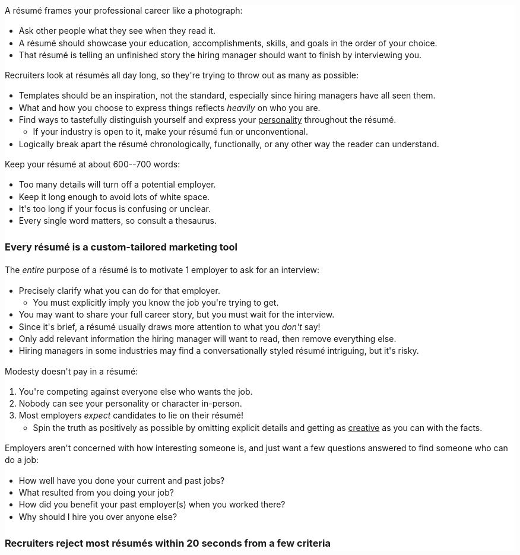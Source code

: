 A résumé frames your professional career like a photograph:

- Ask other people what they see when they read it.
- A résumé should showcase your education, accomplishments, skills, and goals in the order of your choice.
- That résumé is telling an unfinished story the hiring manager should want to finish by interviewing you.

Recruiters look at résumés all day long, so they're trying to throw out as many as possible:

- Templates should be an inspiration, not the standard, especially since hiring managers have all seen them.
- What and how you choose to express things reflects *heavily* on who you are.
- Find ways to tastefully distinguish yourself and express your [personality](personality.md) throughout the résumé.
  - If your industry is open to it, make your résumé fun or unconventional.
- Logically break apart the résumé chronologically, functionally, or any other way the reader can understand.

Keep your résumé at about 600--700 words:

- Too many details will turn off a potential employer.
- Keep it long enough to avoid lots of white space.
- It's too long if your focus is confusing or unclear.
- Every single word matters, so consult a thesaurus.

### Every résumé is a custom-tailored marketing tool

The *entire* purpose of a résumé is to motivate 1 employer to ask for an interview:

- Precisely clarify what you can do for that employer.
  - You must explicitly imply you know the job you're trying to get.
- You may want to share your full career story, but you must wait for the interview.
- Since it's brief, a résumé usually draws more attention to what you *don't* say!
- Only add relevant information the hiring manager will want to read, then remove everything else.
- Hiring managers in some industries may find a conversationally styled résumé intriguing, but it's risky.

Modesty doesn't pay in a résumé:

1. You're competing against everyone else who wants the job.
2. Nobody can see your personality or character in-person.
3. Most employers *expect* candidates to lie on their résumé!
   - Spin the truth as positively as possible by omitting explicit details and getting as [creative](mind-creativity.md) as you can with the facts.

Employers aren't concerned with how interesting someone is, and just want a few questions answered to find someone who can do a job:

- How well have you done your current and past jobs?
- What resulted from you doing your job?
- How did you benefit your past employer(s) when you worked there?
- Why should I hire you over anyone else?

### Recruiters reject most résumés within 20 seconds from a few criteria
